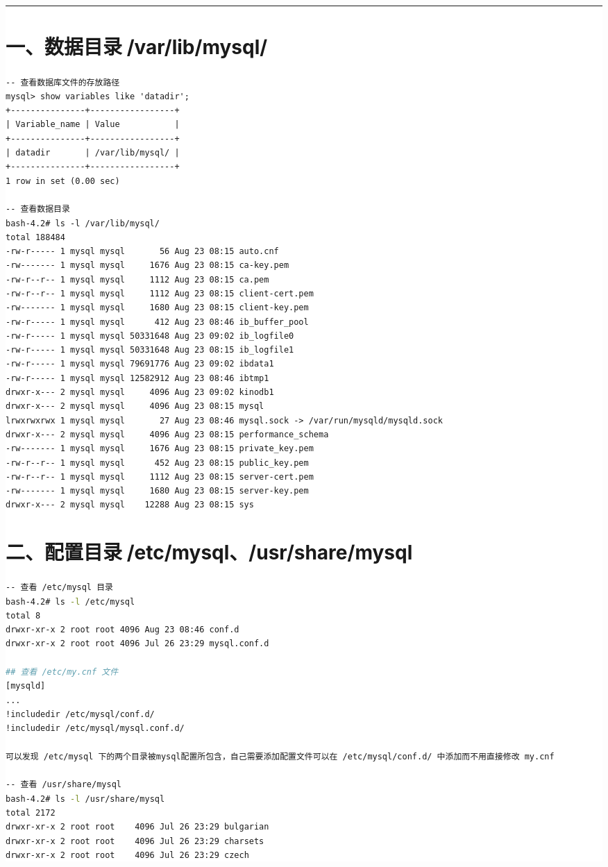 



---

# 一、数据目录 /var/lib/mysql/
```mysql
-- 查看数据库文件的存放路径
mysql> show variables like 'datadir';
+---------------+-----------------+
| Variable_name | Value           |
+---------------+-----------------+
| datadir       | /var/lib/mysql/ |
+---------------+-----------------+
1 row in set (0.00 sec)

-- 查看数据目录
bash-4.2# ls -l /var/lib/mysql/
total 188484
-rw-r----- 1 mysql mysql       56 Aug 23 08:15 auto.cnf
-rw------- 1 mysql mysql     1676 Aug 23 08:15 ca-key.pem
-rw-r--r-- 1 mysql mysql     1112 Aug 23 08:15 ca.pem
-rw-r--r-- 1 mysql mysql     1112 Aug 23 08:15 client-cert.pem
-rw------- 1 mysql mysql     1680 Aug 23 08:15 client-key.pem
-rw-r----- 1 mysql mysql      412 Aug 23 08:46 ib_buffer_pool
-rw-r----- 1 mysql mysql 50331648 Aug 23 09:02 ib_logfile0
-rw-r----- 1 mysql mysql 50331648 Aug 23 08:15 ib_logfile1
-rw-r----- 1 mysql mysql 79691776 Aug 23 09:02 ibdata1
-rw-r----- 1 mysql mysql 12582912 Aug 23 08:46 ibtmp1
drwxr-x--- 2 mysql mysql     4096 Aug 23 09:02 kinodb1
drwxr-x--- 2 mysql mysql     4096 Aug 23 08:15 mysql
lrwxrwxrwx 1 mysql mysql       27 Aug 23 08:46 mysql.sock -> /var/run/mysqld/mysqld.sock
drwxr-x--- 2 mysql mysql     4096 Aug 23 08:15 performance_schema
-rw------- 1 mysql mysql     1676 Aug 23 08:15 private_key.pem
-rw-r--r-- 1 mysql mysql      452 Aug 23 08:15 public_key.pem
-rw-r--r-- 1 mysql mysql     1112 Aug 23 08:15 server-cert.pem
-rw------- 1 mysql mysql     1680 Aug 23 08:15 server-key.pem
drwxr-x--- 2 mysql mysql    12288 Aug 23 08:15 sys
```

# 二、配置目录 /etc/mysql、/usr/share/mysql
```bash
-- 查看 /etc/mysql 目录
bash-4.2# ls -l /etc/mysql
total 8
drwxr-xr-x 2 root root 4096 Aug 23 08:46 conf.d
drwxr-xr-x 2 root root 4096 Jul 26 23:29 mysql.conf.d

## 查看 /etc/my.cnf 文件
[mysqld]
...
!includedir /etc/mysql/conf.d/
!includedir /etc/mysql/mysql.conf.d/

可以发现 /etc/mysql 下的两个目录被mysql配置所包含，自己需要添加配置文件可以在 /etc/mysql/conf.d/ 中添加而不用直接修改 my.cnf

-- 查看 /usr/share/mysql
bash-4.2# ls -l /usr/share/mysql
total 2172
drwxr-xr-x 2 root root    4096 Jul 26 23:29 bulgarian
drwxr-xr-x 2 root root    4096 Jul 26 23:29 charsets
drwxr-xr-x 2 root root    4096 Jul 26 23:29 czech
```